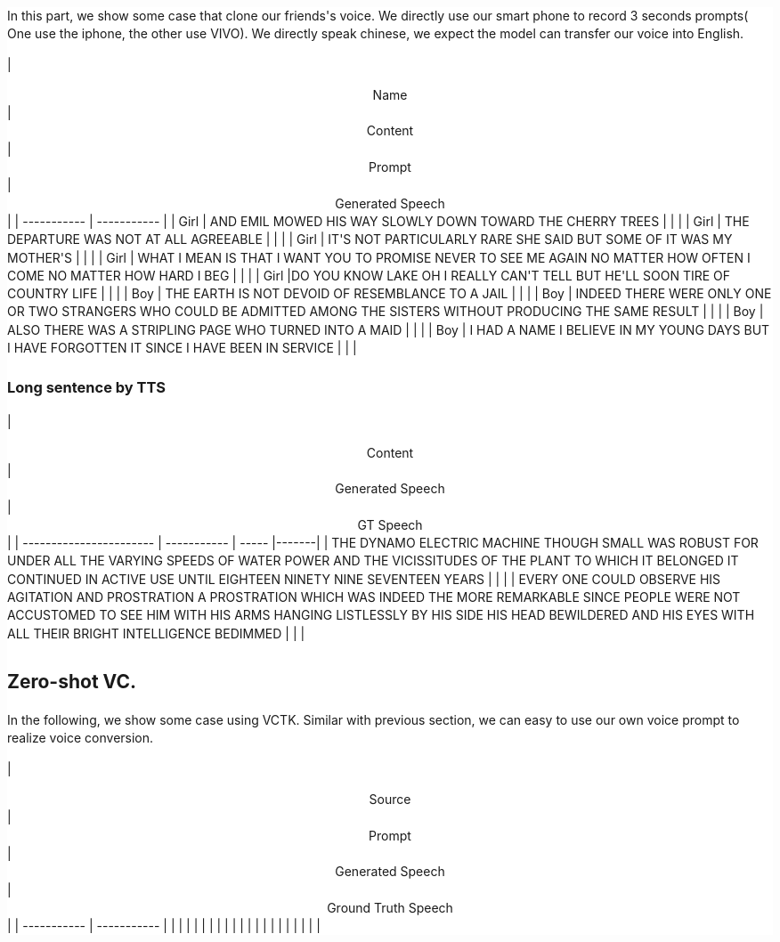 In this part, we show some case that clone our friends's voice. We directly use our smart phone to record 3 seconds prompts( One use the iphone, the other use VIVO). We directly speak chinese, we expect the model can transfer our voice into English.

| <center> Name </center> | <center>  Content  </center> | <center> Prompt </center>| <center> Generated Speech </center>|
| -----------     |  -----------     |
| Girl | AND EMIL MOWED HIS WAY SLOWLY DOWN TOWARD THE CHERRY TREES | <audio class="audio-player" src="zero_shot_tts/famous/yy/prompt.wav" controls preload></audio> | <audio class="audio-player" src="zero_shot_tts/famous/yy/tts_237-134500-0014_sampling_sample0.wav" controls preload></audio> |
| Girl | THE DEPARTURE WAS NOT AT ALL AGREEABLE | <audio class="audio-player" src="zero_shot_tts/famous/yy/prompt.wav" controls preload></audio> | <audio class="audio-player" src="zero_shot_tts/famous/yy/tts_672-122797-0024_sampling_sample0.wav" controls preload></audio> |
| Girl | IT'S NOT PARTICULARLY RARE SHE SAID BUT SOME OF IT WAS MY MOTHER'S |<audio class="audio-player" src="zero_shot_tts/famous/yy/prompt.wav" controls preload></audio> | <audio class="audio-player" src="zero_shot_tts/famous/yy/tts_4446-2273-0009_sampling_sample0.wav" controls preload></audio> |
| Girl | WHAT I MEAN IS THAT I WANT YOU TO PROMISE NEVER TO SEE ME AGAIN NO MATTER HOW OFTEN I COME NO MATTER HOW HARD I BEG |<audio class="audio-player" src="zero_shot_tts/famous/yy/prompt.wav" controls preload></audio> | <audio class="audio-player" src="zero_shot_tts/famous/yy/tts_4446-2275-0033_sampling_sample0.wav" controls preload></audio> |
| Girl |DO YOU KNOW LAKE OH I REALLY CAN'T TELL BUT HE'LL SOON TIRE OF COUNTRY LIFE | <audio class="audio-player" src="zero_shot_tts/famous/yy/prompt.wav" controls preload></audio> | <audio class="audio-player" src="zero_shot_tts/famous/yy/tts_5683-32865-0013_sampling_sample0.wav" controls preload></audio> |
| Boy | THE EARTH IS NOT DEVOID OF RESEMBLANCE TO A JAIL |<audio class="audio-player" src="zero_shot_tts/famous/dc/dongchao_prompt.wav" controls preload></audio> | <audio class="audio-player" src="zero_shot_tts/famous/dc/tts_4507-16021-0043_sampling_sample0.wav" controls preload></audio> |
| Boy | INDEED THERE WERE ONLY ONE OR TWO STRANGERS WHO COULD BE ADMITTED AMONG THE SISTERS WITHOUT PRODUCING THE SAME RESULT |<audio class="audio-player" src="zero_shot_tts/famous/dc/dongchao_prompt.wav" controls preload></audio> | <audio class="audio-player" src="zero_shot_tts/famous/dc/tts_3575-170457-0040_sampling_sample0.wav" controls preload></audio> |
| Boy | ALSO THERE WAS A STRIPLING PAGE WHO TURNED INTO A MAID |<audio class="audio-player" src="zero_shot_tts/famous/dc/dongchao_prompt.wav" controls preload></audio> | <audio class="audio-player" src="zero_shot_tts/famous/dc/tts_61-70968-0004_sampling_sample1.wav" controls preload></audio> |
| Boy | I HAD A NAME I BELIEVE IN MY YOUNG DAYS BUT I HAVE FORGOTTEN IT SINCE I HAVE BEEN IN SERVICE | <audio class="audio-player" src="zero_shot_tts/famous/dc/dongchao_prompt.wav" controls preload></audio> | <audio class="audio-player" src="zero_shot_tts/famous/dc/tts_3729-6852-0011_sampling_sample1.wav" controls preload></audio> |

### Long sentence by TTS

| <center>  Content </center> | <center> Generated Speech </center>| <center> GT Speech </center>|
| -----------------------     |  -----------   | ----- |-------|
| THE DYNAMO ELECTRIC MACHINE THOUGH SMALL WAS ROBUST FOR UNDER ALL THE VARYING SPEEDS OF WATER POWER AND THE VICISSITUDES OF THE PLANT TO WHICH IT BELONGED IT CONTINUED IN ACTIVE USE UNTIL EIGHTEEN NINETY NINE SEVENTEEN YEARS | <audio class="audio-player2" src="zero_shot_tts/long/gen/tts_2300-131720-0003.wav" controls preload></audio> | <audio class="audio-player2" src="zero_shot_tts/long/gt/tts_2300-131720-0003.wav" controls preload></audio> |
| EVERY ONE COULD OBSERVE HIS AGITATION AND PROSTRATION A PROSTRATION WHICH WAS INDEED THE MORE REMARKABLE SINCE PEOPLE WERE NOT ACCUSTOMED TO SEE HIM WITH HIS ARMS HANGING LISTLESSLY BY HIS SIDE HIS HEAD BEWILDERED AND HIS EYES WITH ALL THEIR BRIGHT INTELLIGENCE BEDIMMED | <audio class="audio-player2" src="zero_shot_tts/long/gen/tts_7127-75947-0000.wav" controls preload></audio> | <audio class="audio-player2" src="zero_shot_tts/long/gt/tts_7127-75947-0000.wav" controls preload></audio> |

## Zero-shot VC.
In the following, we show some case using VCTK. Similar with previous section, we can easy to use our own voice prompt to realize voice conversion. 

| <center> Source </center> | <center> Prompt </center>| <center> Generated Speech </center>| <center> Ground Truth Speech </center> |
| -----------     |  -----------     |
| <audio src="zero_shot_vc/source/VC_vctk_0_1.wav" controls preload></audio> | <audio src="zero_shot_vc/prompt/VC_vctk_0_1.wav" controls preload></audio> | <audio src="zero_shot_vc/gen/VC_vctk_0_1.wav" controls preload></audio> | <audio src="zero_shot_vc/gt/VC_vctk_0_1.wav" controls preload></audio> |
| <audio src="zero_shot_vc/source/VC_vctk_0_2.wav" controls preload></audio> | <audio src="zero_shot_vc/prompt/VC_vctk_0_2.wav" controls preload></audio> | <audio src="zero_shot_vc/gen/VC_vctk_0_2.wav" controls preload></audio> | <audio src="zero_shot_vc/gt/VC_vctk_0_2.wav" controls preload></audio> |
| <audio src="zero_shot_vc/source/VC_vctk_0_3.wav" controls preload></audio> | <audio src="zero_shot_vc/prompt/VC_vctk_0_3.wav" controls preload></audio> | <audio src="zero_shot_vc/gen/VC_vctk_0_3.wav" controls preload></audio> | <audio src="zero_shot_vc/gt/VC_vctk_0_3.wav" controls preload></audio> |
| <audio src="zero_shot_vc/source/VC_vctk_33_3.wav" controls preload></audio> | <audio src="zero_shot_vc/prompt/VC_vctk_33_3.wav" controls preload></audio> | <audio src="zero_shot_vc/gen/VC_vctk_33_3.wav" controls preload></audio> | <audio src="zero_shot_vc/gt/VC_vctk_33_3.wav" controls preload></audio> |
